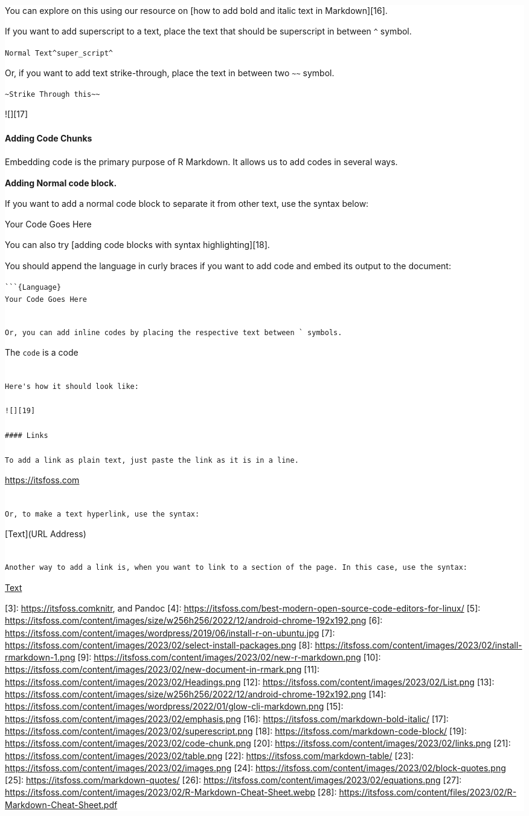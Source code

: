 You can explore on this using our resource on [how to add bold and italic text in Markdown][16].

If you want to add superscript to a text, place the text that should be superscript in between `^` symbol.

```
Normal Text^super_script^
```

Or, if you want to add text strike-through, place the text in between two `~~` symbol.

```
~Strike Through this~~
```

![][17]

#### Adding Code Chunks

Embedding code is the primary purpose of R Markdown. It allows us to add codes in several ways.

**Adding Normal code block.**

If you want to add a normal code block to separate it from other text, use the syntax below:

```
```
Your Code Goes Here
```
```

You can also try [adding code blocks with syntax highlighting][18].

You should append the language in curly braces if you want to add code and embed its output to the document:

```
```{Language}
Your Code Goes Here
```
```

Or, you can add inline codes by placing the respective text between ` symbols.

```
The `code` is a code
```

Here's how it should look like:

![][19]

#### Links

To add a link as plain text, just paste the link as it is in a line.

```
https://itsfoss.com
```

Or, to make a text hyperlink, use the syntax:

```
[Text](URL Address)
```

Another way to add a link is, when you want to link to a section of the page. In this case, use the syntax:

```
[Text](#Name-of-section)
```
```

[#]: subject: "Beginner's Guide to R Markdown Syntax [With Cheat Sheet]"
[#]: via: "https://itsfoss.com/r-markdown/"
[#]: author: "Sreenath https://itsfoss.com/author/sreenath/"
[#]: collector: "lkxed"
[#]: translator: "lxbwolf"
[#]: reviewer: " "
[#]: publisher: " "
[#]: url: " "
[a]: https://itsfoss.com/author/sreenath/
[b]: https://github.com/lkxed/
[1]: https://itsfoss.com/markdown-guide/
[2]: https://www.r-project.org/nosvn/pandoc/knitr.html
[3]: https://itsfoss.comknitr, and Pandoc
[4]: https://itsfoss.com/best-modern-open-source-code-editors-for-linux/
[5]: https://itsfoss.com/content/images/size/w256h256/2022/12/android-chrome-192x192.png
[6]: https://itsfoss.com/content/images/wordpress/2019/06/install-r-on-ubuntu.jpg
[7]: https://itsfoss.com/content/images/2023/02/select-install-packages.png
[8]: https://itsfoss.com/content/images/2023/02/install-rmarkdown-1.png
[9]: https://itsfoss.com/content/images/2023/02/new-r-markdown.png
[10]: https://itsfoss.com/content/images/2023/02/new-document-in-rmark.png
[11]: https://itsfoss.com/content/images/2023/02/Headings.png
[12]: https://itsfoss.com/content/images/2023/02/List.png
[13]: https://itsfoss.com/content/images/size/w256h256/2022/12/android-chrome-192x192.png
[14]: https://itsfoss.com/content/images/wordpress/2022/01/glow-cli-markdown.png
[15]: https://itsfoss.com/content/images/2023/02/emphasis.png
[16]: https://itsfoss.com/markdown-bold-italic/
[17]: https://itsfoss.com/content/images/2023/02/superescript.png
[18]: https://itsfoss.com/markdown-code-block/
[19]: https://itsfoss.com/content/images/2023/02/code-chunk.png
[20]: https://itsfoss.com/content/images/2023/02/links.png
[21]: https://itsfoss.com/content/images/2023/02/table.png
[22]: https://itsfoss.com/markdown-table/
[23]: https://itsfoss.com/content/images/2023/02/images.png
[24]: https://itsfoss.com/content/images/2023/02/block-quotes.png
[25]: https://itsfoss.com/markdown-quotes/
[26]: https://itsfoss.com/content/images/2023/02/equations.png
[27]: https://itsfoss.com/content/images/2023/02/R-Markdown-Cheat-Sheet.webp
[28]: https://itsfoss.com/content/files/2023/02/R-Markdown-Cheat-Sheet.pdf